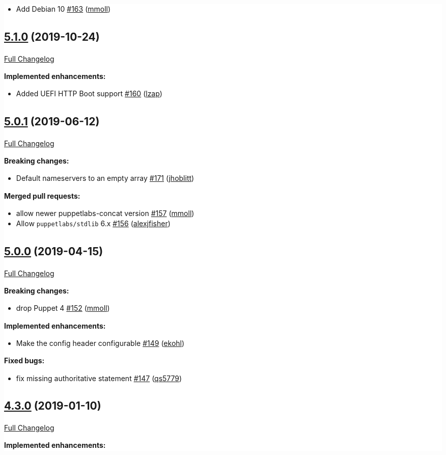 - Add Debian 10 [\#163](https://github.com/theforeman/puppet-dhcp/pull/163) ([mmoll](https://github.com/mmoll))

## [5.1.0](https://github.com/theforeman/puppet-dhcp/tree/5.1.0) (2019-10-24)

[Full Changelog](https://github.com/theforeman/puppet-dhcp/compare/5.0.1...5.1.0)

**Implemented enhancements:**

- Added UEFI HTTP Boot support [\#160](https://github.com/theforeman/puppet-dhcp/pull/160) ([lzap](https://github.com/lzap))

## [5.0.1](https://github.com/theforeman/puppet-dhcp/tree/5.0.1) (2019-06-12)

[Full Changelog](https://github.com/theforeman/puppet-dhcp/compare/5.0.0...5.0.1)

**Breaking changes:**

- Default nameservers to an empty array [\#171](https://github.com/theforeman/puppet-dhcp/pull/171) ([jhoblitt](https://github.com/jhoblitt))

**Merged pull requests:**

- allow newer puppetlabs-concat version [\#157](https://github.com/theforeman/puppet-dhcp/pull/157) ([mmoll](https://github.com/mmoll))
- Allow `puppetlabs/stdlib` 6.x [\#156](https://github.com/theforeman/puppet-dhcp/pull/156) ([alexjfisher](https://github.com/alexjfisher))

## [5.0.0](https://github.com/theforeman/puppet-dhcp/tree/5.0.0) (2019-04-15)

[Full Changelog](https://github.com/theforeman/puppet-dhcp/compare/4.3.0...5.0.0)

**Breaking changes:**

- drop Puppet 4 [\#152](https://github.com/theforeman/puppet-dhcp/pull/152) ([mmoll](https://github.com/mmoll))

**Implemented enhancements:**

- Make the config header configurable [\#149](https://github.com/theforeman/puppet-dhcp/pull/149) ([ekohl](https://github.com/ekohl))

**Fixed bugs:**

- fix missing authoritative statement [\#147](https://github.com/theforeman/puppet-dhcp/pull/147) ([qs5779](https://github.com/qs5779))

## [4.3.0](https://github.com/theforeman/puppet-dhcp/tree/4.3.0) (2019-01-10)

[Full Changelog](https://github.com/theforeman/puppet-dhcp/compare/4.2.0...4.3.0)

**Implemented enhancements:**
